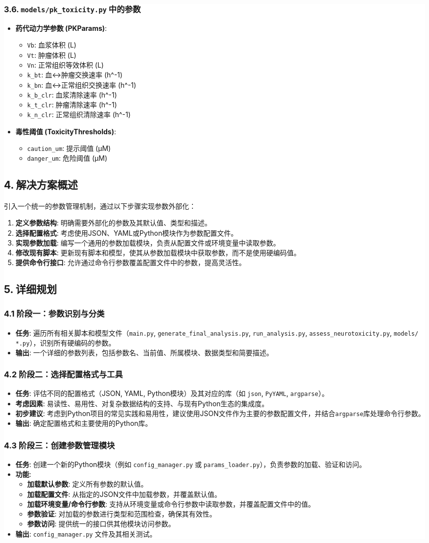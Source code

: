 ### 3.6. `models/pk_toxicity.py` 中的参数

*   **药代动力学参数 (PKParams)**:
    *   `Vb`: 血浆体积 (L)
    *   `Vt`: 肿瘤体积 (L)
    *   `Vn`: 正常组织等效体积 (L)
    *   `k_bt`: 血<->肿瘤交换速率 (h^-1)
    *   `k_bn`: 血<->正常组织交换速率 (h^-1)
    *   `k_b_clr`: 血浆清除速率 (h^-1)
    *   `k_t_clr`: 肿瘤清除速率 (h^-1)
    *   `k_n_clr`: 正常组织清除速率 (h^-1)

*   **毒性阈值 (ToxicityThresholds)**:
    *   `caution_um`: 提示阈值 (μM)
    *   `danger_um`: 危险阈值 (μM)

## 4. 解决方案概述

引入一个统一的参数管理机制，通过以下步骤实现参数外部化：

1.  **定义参数结构**: 明确需要外部化的参数及其默认值、类型和描述。
2.  **选择配置格式**: 考虑使用JSON、YAML或Python模块作为参数配置文件。
3.  **实现参数加载**: 编写一个通用的参数加载模块，负责从配置文件或环境变量中读取参数。
4.  **修改现有脚本**: 更新现有脚本和模型，使其从参数加载模块中获取参数，而不是使用硬编码值。
5.  **提供命令行接口**: 允许通过命令行参数覆盖配置文件中的参数，提高灵活性。

## 5. 详细规划

### 4.1 阶段一：参数识别与分类

- **任务**: 遍历所有相关脚本和模型文件（`main.py`, `generate_final_analysis.py`, `run_analysis.py`, `assess_neurotoxicity.py`, `models/*.py`），识别所有硬编码的参数。
- **输出**: 一个详细的参数列表，包括参数名、当前值、所属模块、数据类型和简要描述。

### 4.2 阶段二：选择配置格式与工具

- **任务**: 评估不同的配置格式（JSON, YAML, Python模块）及其对应的库（如 `json`, `PyYAML`, `argparse`）。
- **考虑因素**: 易读性、易用性、对复杂数据结构的支持、与现有Python生态的集成度。
- **初步建议**: 考虑到Python项目的常见实践和易用性，建议使用JSON文件作为主要的参数配置文件，并结合`argparse`库处理命令行参数。
- **输出**: 确定配置格式和主要使用的Python库。

### 4.3 阶段三：创建参数管理模块

- **任务**: 创建一个新的Python模块（例如 `config_manager.py` 或 `params_loader.py`），负责参数的加载、验证和访问。
- **功能**:
    - **加载默认参数**: 定义所有参数的默认值。
    - **加载配置文件**: 从指定的JSON文件中加载参数，并覆盖默认值。
    - **加载环境变量/命令行参数**: 支持从环境变量或命令行参数中读取参数，并覆盖配置文件中的值。
    - **参数验证**: 对加载的参数进行类型和范围检查，确保其有效性。
    - **参数访问**: 提供统一的接口供其他模块访问参数。
- **输出**: `config_manager.py` 文件及其相关测试。
